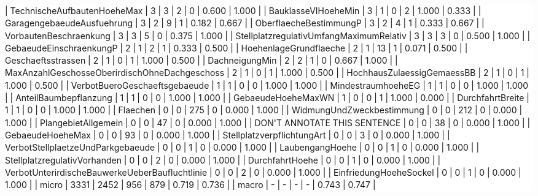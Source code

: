 | TechnischeAufbautenHoeheMax | 3 | 3 | 2 | 0 | 0.600 | 1.000 | 
| BauklasseVIHoeheMin | 3 | 1 | 0 | 2 | 1.000 | 0.333 | 
| GaragengebaeudeAusfuehrung | 3 | 2 | 9 | 1 | 0.182 | 0.667 | 
| OberflaecheBestimmungP | 3 | 2 | 4 | 1 | 0.333 | 0.667 | 
| VorbautenBeschraenkung | 3 | 3 | 5 | 0 | 0.375 | 1.000 | 
| StellplatzregulativUmfangMaximumRelativ | 3 | 3 | 3 | 0 | 0.500 | 1.000 | 
| GebaeudeEinschraenkungP | 2 | 1 | 2 | 1 | 0.333 | 0.500 | 
| HoehenlageGrundflaeche | 2 | 1 | 13 | 1 | 0.071 | 0.500 | 
| Geschaeftsstrassen | 2 | 1 | 0 | 1 | 1.000 | 0.500 | 
| DachneigungMin | 2 | 2 | 1 | 0 | 0.667 | 1.000 | 
| MaxAnzahlGeschosseOberirdischOhneDachgeschoss | 2 | 1 | 0 | 1 | 1.000 | 0.500 | 
| HochhausZulaessigGemaessBB | 2 | 1 | 0 | 1 | 1.000 | 0.500 | 
| VerbotBueroGeschaeftsgebaeude | 1 | 1 | 0 | 0 | 1.000 | 1.000 | 
| MindestraumhoeheEG | 1 | 1 | 0 | 0 | 1.000 | 1.000 | 
| AnteilBaumbepflanzung | 1 | 1 | 0 | 0 | 1.000 | 1.000 | 
| GebaeudeHoeheMaxWN | 1 | 0 | 0 | 1 | 1.000 | 0.000 | 
| DurchfahrtBreite | 1 | 1 | 0 | 0 | 1.000 | 1.000 | 
| Flaechen | 0 | 0 | 275 | 0 | 0.000 | 1.000 | 
| WidmungUndZweckbestimmung | 0 | 0 | 212 | 0 | 0.000 | 1.000 | 
| PlangebietAllgemein | 0 | 0 | 47 | 0 | 0.000 | 1.000 | 
| DON'T ANNOTATE THIS SENTENCE | 0 | 0 | 38 | 0 | 0.000 | 1.000 | 
| GebaeudeHoeheMax | 0 | 0 | 93 | 0 | 0.000 | 1.000 | 
| StellplatzverpflichtungArt | 0 | 0 | 3 | 0 | 0.000 | 1.000 | 
| VerbotStellplaetzeUndParkgebaeude | 0 | 0 | 1 | 0 | 0.000 | 1.000 | 
| LaubengangHoehe | 0 | 0 | 1 | 0 | 0.000 | 1.000 | 
| StellplatzregulativVorhanden | 0 | 0 | 2 | 0 | 0.000 | 1.000 | 
| DurchfahrtHoehe | 0 | 0 | 1 | 0 | 0.000 | 1.000 | 
| VerbotUnterirdischeBauwerkeUeberBaufluchtlinie | 0 | 0 | 2 | 0 | 0.000 | 1.000 | 
| EinfriedungHoeheSockel | 0 | 0 | 1 | 0 | 0.000 | 1.000 | 
| micro | 3331 | 2452 | 956 | 879 | 0.719 | 0.736 | 
| macro | - | - | - | - | 0.743 | 0.747 | 

